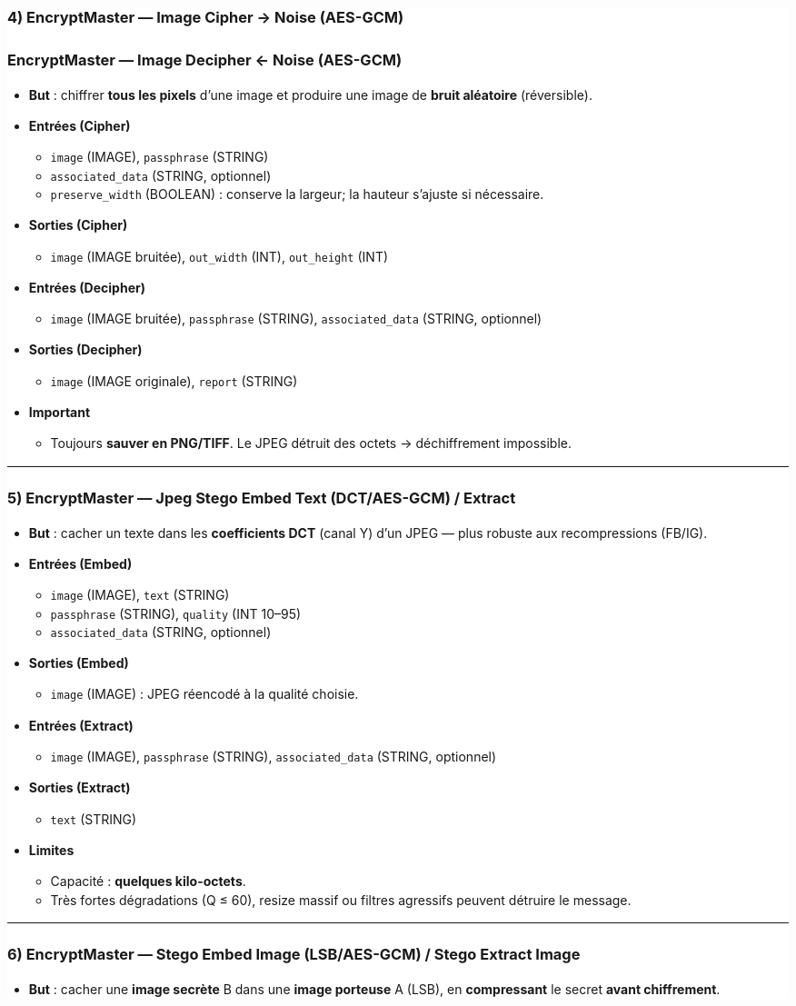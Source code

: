 ### 4) EncryptMaster — Image Cipher → Noise (AES-GCM)  
###    EncryptMaster — Image Decipher ← Noise (AES-GCM)
- **But** : chiffrer **tous les pixels** d’une image et produire une image de **bruit aléatoire** (réversible).

- **Entrées (Cipher)**
  - `image` (IMAGE), `passphrase` (STRING)
  - `associated_data` (STRING, optionnel)
  - `preserve_width` (BOOLEAN) : conserve la largeur; la hauteur s’ajuste si nécessaire.

- **Sorties (Cipher)**
  - `image` (IMAGE bruitée), `out_width` (INT), `out_height` (INT)

- **Entrées (Decipher)**
  - `image` (IMAGE bruitée), `passphrase` (STRING), `associated_data` (STRING, optionnel)

- **Sorties (Decipher)**
  - `image` (IMAGE originale), `report` (STRING)

- **Important**
  - Toujours **sauver en PNG/TIFF**. Le JPEG détruit des octets → déchiffrement impossible.

---

### 5) EncryptMaster — Jpeg Stego Embed Text (DCT/AES-GCM) / Extract

- **But** : cacher un texte dans les **coefficients DCT** (canal Y) d’un JPEG — plus robuste aux recompressions (FB/IG).

- **Entrées (Embed)**
  - `image` (IMAGE), `text` (STRING)
  - `passphrase` (STRING), `quality` (INT 10–95)
  - `associated_data` (STRING, optionnel)

- **Sorties (Embed)**
  - `image` (IMAGE) : JPEG réencodé à la qualité choisie.

- **Entrées (Extract)**
  - `image` (IMAGE), `passphrase` (STRING), `associated_data` (STRING, optionnel)

- **Sorties (Extract)**
  - `text` (STRING)

- **Limites**
  - Capacité : **quelques kilo-octets**.  
  - Très fortes dégradations (Q ≤ 60), resize massif ou filtres agressifs peuvent détruire le message.

---

### 6) EncryptMaster — Stego Embed Image (LSB/AES-GCM) / Stego Extract Image

- **But** : cacher une **image secrète** B dans une **image porteuse** A (LSB), en **compressant** le secret **avant chiffrement**.
